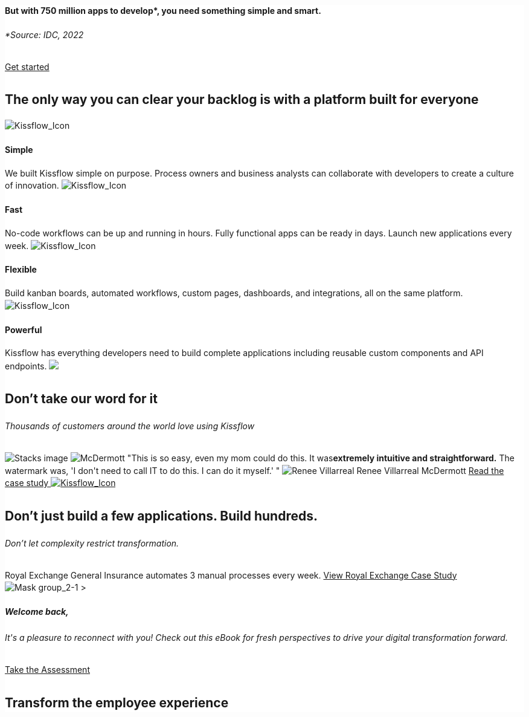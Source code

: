 #### But with 750 million apps to develop*, you need something simple and smart.
###### *Source: IDC, 2022
[Get started](https://kissflow.com/why-kissflow/<https:/kissflow.com/get-started/>)
## The only way you can clear your backlog is with a platform built for everyone
![Kissflow_Icon](https://kissflow.com/hubfs/simple_.webp)
####  Simple
We built Kissflow simple on purpose. Process owners and business analysts can collaborate with developers to create a culture of innovation. 
![Kissflow_Icon](https://kissflow.com/hubfs/fast_.webp)
####  Fast
No-code workflows can be up and running in hours. Fully functional apps can be ready in days. Launch new applications every week. 
![Kissflow_Icon](https://kissflow.com/hubfs/flixible_.webp)
####  Flexible
Build kanban boards, automated workflows, custom pages, dashboards, and integrations, all on the same platform. 
![Kissflow_Icon](https://kissflow.com/hubfs/powerful_.webp)
####  Powerful
Kissflow has everything developers need to build complete applications including reusable custom components and API endpoints. 
![](https://kissflow.com/hubfs/close.png)
## Don’t take our word for it
###### Thousands of customers around the world love using Kissflow
![Stacks image](https://app.hubspot.com/api/filemanager/api/v3/files/thumbnail-redirect/114994719312?size=preview&portalId=20215080&hs_static_app=file-picker-ui&hs_static_app_version=static-1.3471&errorOnPlaceholder=true&upscale=true&fallbackSize=medium&t=1683712229819)
![McDermott](https://kissflow.com/hubfs/Mcdermott-1.png)
"This is so easy, even my mom could do this. It was**extremely intuitive and straightforward.** The watermark was, 'I don't need to call IT to do this. I can do it myself.' "
![Renee Villarreal](https://app.hubspot.com/api/filemanager/api/v3/files/thumbnail-redirect/73667703718?size=preview&portalId=20215080&hs_static_app=file-picker-ui&hs_static_app_version=static-1.3471&errorOnPlaceholder=true&upscale=true&fallbackSize=medium&t=1652680481891)
Renee Villarreal
McDermott
[Read the case study ![Kissflow_Icon](https://kissflow.com/hubfs/button-arrow.svg)](https://kissflow.com/why-kissflow/<https:/kissflow.com/success-stories/mcdermott-case-study>)
## Don’t just build a few applications. Build  hundreds.
###### Don’t let complexity restrict transformation.
Royal Exchange General Insurance automates 3 manual processes every week.
[View Royal Exchange Case Study](https://kissflow.com/why-kissflow/<https:/kissflow.com/success-stories/royal-exchange-general-insurance-company-case-study>)
![Mask group_2-1](https://kissflow.com/hs-fs/hubfs/Mask%20group_2-1.webp?width=710&height=498&name=Mask%20group_2-1.webp) >
##### Welcome back, 
###### It's a pleasure to reconnect with you! Check out this eBook for fresh perspectives to drive your digital transformation forward.
[Take the Assessment ](https://kissflow.com/why-kissflow/<https:/kissflow.com/digital-transformation-assessment/>)
## Transform the employee experience